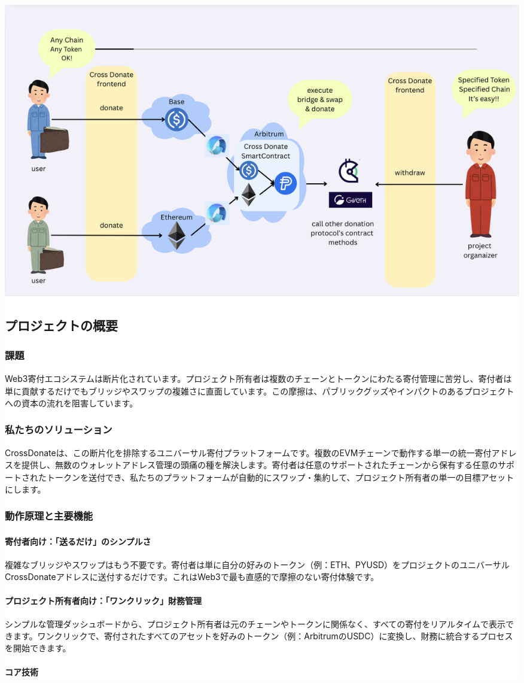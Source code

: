 ![](./docs/assets/future.png)

## プロジェクトの概要

### 課題

Web3寄付エコシステムは断片化されています。プロジェクト所有者は複数のチェーンとトークンにわたる寄付管理に苦労し、寄付者は単に貢献するだけでもブリッジやスワップの複雑さに直面しています。この摩擦は、パブリックグッズやインパクトのあるプロジェクトへの資本の流れを阻害しています。

### 私たちのソリューション

CrossDonateは、この断片化を排除するユニバーサル寄付プラットフォームです。複数のEVMチェーンで動作する単一の統一寄付アドレスを提供し、無数のウォレットアドレス管理の頭痛の種を解決します。寄付者は任意のサポートされたチェーンから保有する任意のサポートされたトークンを送付でき、私たちのプラットフォームが自動的にスワップ・集約して、プロジェクト所有者の単一の目標アセットにします。

### 動作原理と主要機能

#### 寄付者向け：「送るだけ」のシンプルさ
複雑なブリッジやスワップはもう不要です。寄付者は単に自分の好みのトークン（例：ETH、PYUSD）をプロジェクトのユニバーサルCrossDonateアドレスに送付するだけです。これはWeb3で最も直感的で摩擦のない寄付体験です。

#### プロジェクト所有者向け：「ワンクリック」財務管理
シンプルな管理ダッシュボードから、プロジェクト所有者は元のチェーンやトークンに関係なく、すべての寄付をリアルタイムで表示できます。ワンクリックで、寄付されたすべてのアセットを好みのトークン（例：ArbitrumのUSDC）に変換し、財務に統合するプロセスを開始できます。

#### コア技術
